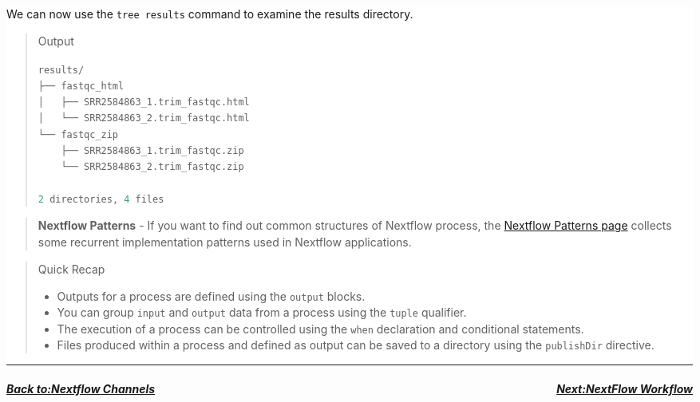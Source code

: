 We can now use the `tree results` command to examine the results directory.

> Output
>
> ```groovy
> results/
> ├── fastqc_html
> │   ├── SRR2584863_1.trim_fastqc.html
> │   └── SRR2584863_2.trim_fastqc.html
> └── fastqc_zip
>     ├── SRR2584863_1.trim_fastqc.zip
>     └── SRR2584863_2.trim_fastqc.zip
>
> 2 directories, 4 files
> ```

> **Nextflow Patterns** - If you want to find out common structures of Nextflow process, the [Nextflow Patterns page](http://nextflow-io.github.io/patterns/) collects some recurrent implementation patterns used in Nextflow applications.

> Quick Recap
>
> - Outputs for a process are defined using the `output` blocks.
> - You can group `input` and `output` data from a process using the `tuple` qualifier.
> - The execution of a process can be controlled using the `when` declaration and conditional statements.
> - Files produced within a process and defined as output can be saved to a directory using the `publishDir` directive.

---

<h5><a href="/nextflow_varcal/nextflow/nextflow_channels" style="float: left"><b>Back to:</b>Nextflow Channels</a>

<a href="/nextflow_varcal/nextflow/nextflow_workflow" style="float: right"><b>Next:</b>NextFlow Workflow</a></h5>
